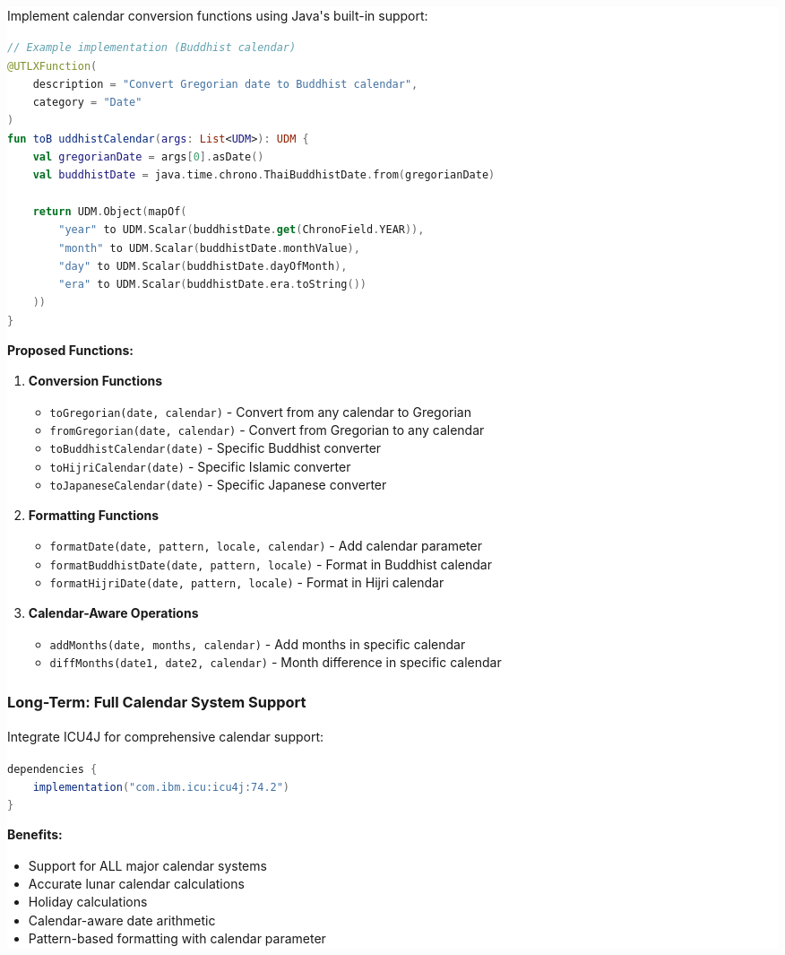 Implement calendar conversion functions using Java's built-in support:

```kotlin
// Example implementation (Buddhist calendar)
@UTLXFunction(
    description = "Convert Gregorian date to Buddhist calendar",
    category = "Date"
)
fun toB uddhistCalendar(args: List<UDM>): UDM {
    val gregorianDate = args[0].asDate()
    val buddhistDate = java.time.chrono.ThaiBuddhistDate.from(gregorianDate)

    return UDM.Object(mapOf(
        "year" to UDM.Scalar(buddhistDate.get(ChronoField.YEAR)),
        "month" to UDM.Scalar(buddhistDate.monthValue),
        "day" to UDM.Scalar(buddhistDate.dayOfMonth),
        "era" to UDM.Scalar(buddhistDate.era.toString())
    ))
}
```

**Proposed Functions:**

1. **Conversion Functions**
   - `toGregorian(date, calendar)` - Convert from any calendar to Gregorian
   - `fromGregorian(date, calendar)` - Convert from Gregorian to any calendar
   - `toBuddhistCalendar(date)` - Specific Buddhist converter
   - `toHijriCalendar(date)` - Specific Islamic converter
   - `toJapaneseCalendar(date)` - Specific Japanese converter

2. **Formatting Functions**
   - `formatDate(date, pattern, locale, calendar)` - Add calendar parameter
   - `formatBuddhistDate(date, pattern, locale)` - Format in Buddhist calendar
   - `formatHijriDate(date, pattern, locale)` - Format in Hijri calendar

3. **Calendar-Aware Operations**
   - `addMonths(date, months, calendar)` - Add months in specific calendar
   - `diffMonths(date1, date2, calendar)` - Month difference in specific calendar

### Long-Term: Full Calendar System Support

Integrate ICU4J for comprehensive calendar support:

```gradle
dependencies {
    implementation("com.ibm.icu:icu4j:74.2")
}
```

**Benefits:**
- Support for ALL major calendar systems
- Accurate lunar calendar calculations
- Holiday calculations
- Calendar-aware date arithmetic
- Pattern-based formatting with calendar parameter
